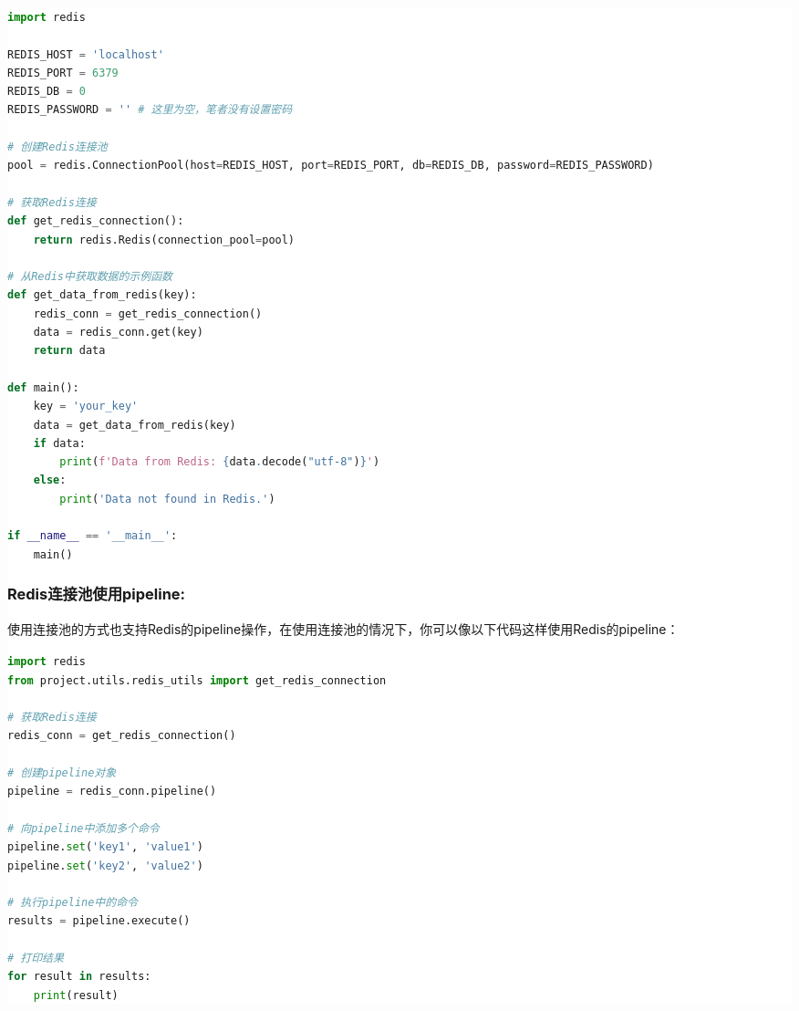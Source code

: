 ```python
import redis

REDIS_HOST = 'localhost'
REDIS_PORT = 6379
REDIS_DB = 0
REDIS_PASSWORD = '' # 这里为空，笔者没有设置密码

# 创建Redis连接池
pool = redis.ConnectionPool(host=REDIS_HOST, port=REDIS_PORT, db=REDIS_DB, password=REDIS_PASSWORD)

# 获取Redis连接
def get_redis_connection():
    return redis.Redis(connection_pool=pool)

# 从Redis中获取数据的示例函数
def get_data_from_redis(key):
    redis_conn = get_redis_connection()
    data = redis_conn.get(key)
    return data

def main():
    key = 'your_key'
    data = get_data_from_redis(key)
    if data:
        print(f'Data from Redis: {data.decode("utf-8")}')
    else:
        print('Data not found in Redis.')

if __name__ == '__main__':
    main()
```

### Redis连接池使用pipeline:
使用连接池的方式也支持Redis的pipeline操作，在使用连接池的情况下，你可以像以下代码这样使用Redis的pipeline：<br>

```python
import redis
from project.utils.redis_utils import get_redis_connection

# 获取Redis连接
redis_conn = get_redis_connection()

# 创建pipeline对象
pipeline = redis_conn.pipeline()

# 向pipeline中添加多个命令
pipeline.set('key1', 'value1')
pipeline.set('key2', 'value2')

# 执行pipeline中的命令
results = pipeline.execute()

# 打印结果
for result in results:
    print(result)
```
